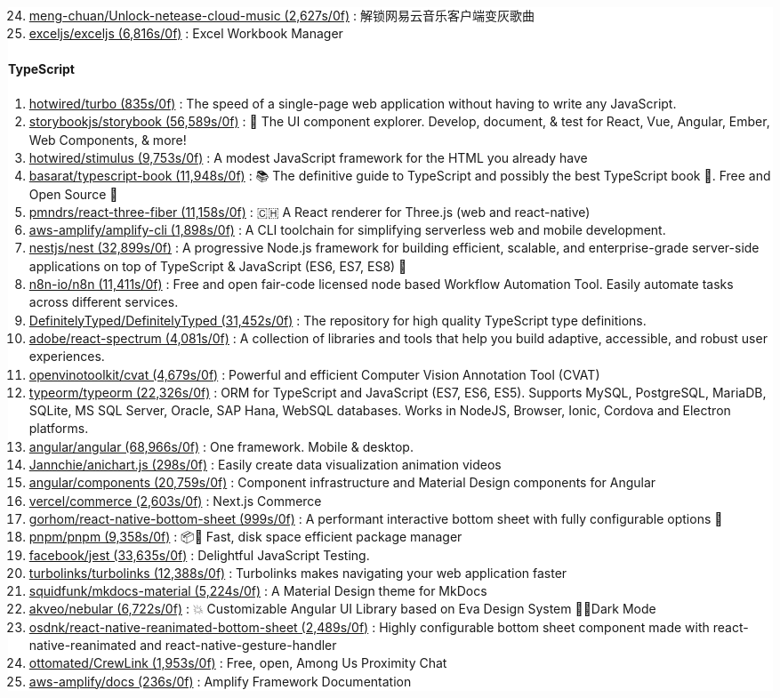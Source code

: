 24. [meng-chuan/Unlock-netease-cloud-music (2,627s/0f)](https://github.com/meng-chuan/Unlock-netease-cloud-music) : 解锁网易云音乐客户端变灰歌曲
25. [exceljs/exceljs (6,816s/0f)](https://github.com/exceljs/exceljs) : Excel Workbook Manager

#### TypeScript
1. [hotwired/turbo (835s/0f)](https://github.com/hotwired/turbo) : The speed of a single-page web application without having to write any JavaScript.
2. [storybookjs/storybook (56,589s/0f)](https://github.com/storybookjs/storybook) : 📓 The UI component explorer. Develop, document, & test for React, Vue, Angular, Ember, Web Components, & more!
3. [hotwired/stimulus (9,753s/0f)](https://github.com/hotwired/stimulus) : A modest JavaScript framework for the HTML you already have
4. [basarat/typescript-book (11,948s/0f)](https://github.com/basarat/typescript-book) : 📚 The definitive guide to TypeScript and possibly the best TypeScript book 📖. Free and Open Source 🌹
5. [pmndrs/react-three-fiber (11,158s/0f)](https://github.com/pmndrs/react-three-fiber) : 🇨🇭 A React renderer for Three.js (web and react-native)
6. [aws-amplify/amplify-cli (1,898s/0f)](https://github.com/aws-amplify/amplify-cli) : A CLI toolchain for simplifying serverless web and mobile development.
7. [nestjs/nest (32,899s/0f)](https://github.com/nestjs/nest) : A progressive Node.js framework for building efficient, scalable, and enterprise-grade server-side applications on top of TypeScript & JavaScript (ES6, ES7, ES8) 🚀
8. [n8n-io/n8n (11,411s/0f)](https://github.com/n8n-io/n8n) : Free and open fair-code licensed node based Workflow Automation Tool. Easily automate tasks across different services.
9. [DefinitelyTyped/DefinitelyTyped (31,452s/0f)](https://github.com/DefinitelyTyped/DefinitelyTyped) : The repository for high quality TypeScript type definitions.
10. [adobe/react-spectrum (4,081s/0f)](https://github.com/adobe/react-spectrum) : A collection of libraries and tools that help you build adaptive, accessible, and robust user experiences.
11. [openvinotoolkit/cvat (4,679s/0f)](https://github.com/openvinotoolkit/cvat) : Powerful and efficient Computer Vision Annotation Tool (CVAT)
12. [typeorm/typeorm (22,326s/0f)](https://github.com/typeorm/typeorm) : ORM for TypeScript and JavaScript (ES7, ES6, ES5). Supports MySQL, PostgreSQL, MariaDB, SQLite, MS SQL Server, Oracle, SAP Hana, WebSQL databases. Works in NodeJS, Browser, Ionic, Cordova and Electron platforms.
13. [angular/angular (68,966s/0f)](https://github.com/angular/angular) : One framework. Mobile & desktop.
14. [Jannchie/anichart.js (298s/0f)](https://github.com/Jannchie/anichart.js) : Easily create data visualization animation videos
15. [angular/components (20,759s/0f)](https://github.com/angular/components) : Component infrastructure and Material Design components for Angular
16. [vercel/commerce (2,603s/0f)](https://github.com/vercel/commerce) : Next.js Commerce
17. [gorhom/react-native-bottom-sheet (999s/0f)](https://github.com/gorhom/react-native-bottom-sheet) : A performant interactive bottom sheet with fully configurable options 🚀
18. [pnpm/pnpm (9,358s/0f)](https://github.com/pnpm/pnpm) : 📦🚀 Fast, disk space efficient package manager
19. [facebook/jest (33,635s/0f)](https://github.com/facebook/jest) : Delightful JavaScript Testing.
20. [turbolinks/turbolinks (12,388s/0f)](https://github.com/turbolinks/turbolinks) : Turbolinks makes navigating your web application faster
21. [squidfunk/mkdocs-material (5,224s/0f)](https://github.com/squidfunk/mkdocs-material) : A Material Design theme for MkDocs
22. [akveo/nebular (6,722s/0f)](https://github.com/akveo/nebular) : 💥 Customizable Angular UI Library based on Eva Design System 🌚✨Dark Mode
23. [osdnk/react-native-reanimated-bottom-sheet (2,489s/0f)](https://github.com/osdnk/react-native-reanimated-bottom-sheet) : Highly configurable bottom sheet component made with react-native-reanimated and react-native-gesture-handler
24. [ottomated/CrewLink (1,953s/0f)](https://github.com/ottomated/CrewLink) : Free, open, Among Us Proximity Chat
25. [aws-amplify/docs (236s/0f)](https://github.com/aws-amplify/docs) : Amplify Framework Documentation
